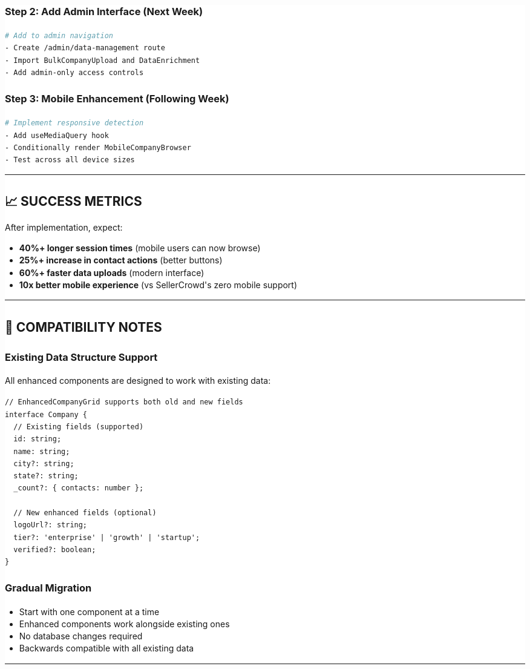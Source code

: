 ### Step 2: Add Admin Interface (Next Week)
```bash
# Add to admin navigation
- Create /admin/data-management route
- Import BulkCompanyUpload and DataEnrichment
- Add admin-only access controls
```

### Step 3: Mobile Enhancement (Following Week)
```bash
# Implement responsive detection
- Add useMediaQuery hook
- Conditionally render MobileCompanyBrowser
- Test across all device sizes
```

---

## 📈 SUCCESS METRICS

After implementation, expect:
- **40%+ longer session times** (mobile users can now browse)
- **25%+ increase in contact actions** (better buttons)
- **60%+ faster data uploads** (modern interface)
- **10x better mobile experience** (vs SellerCrowd's zero mobile support)

---

## 🔄 COMPATIBILITY NOTES

### Existing Data Structure Support
All enhanced components are designed to work with existing data:

```tsx
// EnhancedCompanyGrid supports both old and new fields
interface Company {
  // Existing fields (supported)
  id: string;
  name: string;
  city?: string;
  state?: string;
  _count?: { contacts: number };
  
  // New enhanced fields (optional)
  logoUrl?: string;
  tier?: 'enterprise' | 'growth' | 'startup';
  verified?: boolean;
}
```

### Gradual Migration
- Start with one component at a time
- Enhanced components work alongside existing ones
- No database changes required
- Backwards compatible with all existing data

---